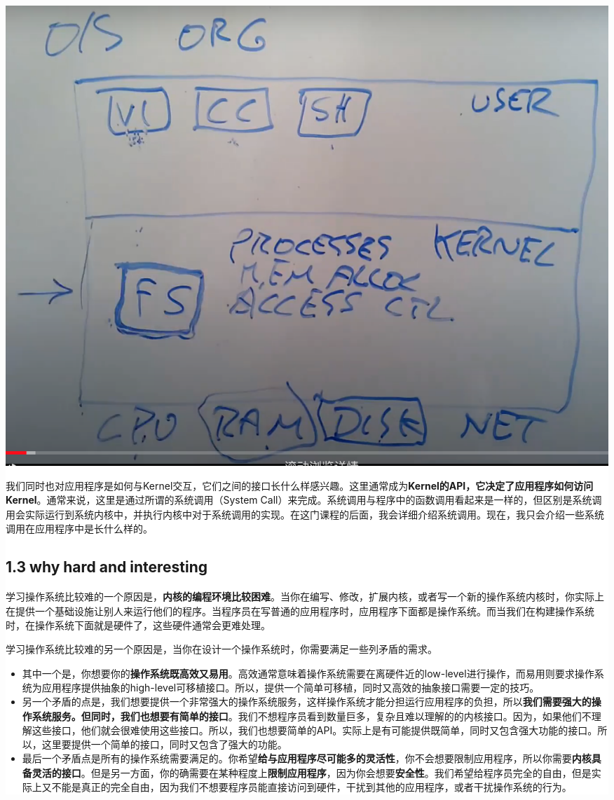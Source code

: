 ![6s081-1](./doc/6s081-1.png)

我们同时也对应用程序是如何与Kernel交互，它们之间的接口长什么样感兴趣。这里通常成为**Kernel的API，它决定了应用程序如何访问Kernel**。通常来说，这里是通过所谓的系统调用（System Call）来完成。系统调用与程序中的函数调用看起来是一样的，但区别是系统调用会实际运行到系统内核中，并执行内核中对于系统调用的实现。在这门课程的后面，我会详细介绍系统调用。现在，我只会介绍一些系统调用在应用程序中是长什么样的。

## 1.3 why hard and interesting

学习操作系统比较难的一个原因是，**内核的编程环境比较困难**。当你在编写、修改，扩展内核，或者写一个新的操作系统内核时，你实际上在提供一个基础设施让别人来运行他们的程序。当程序员在写普通的应用程序时，应用程序下面都是操作系统。而当我们在构建操作系统时，在操作系统下面就是硬件了，这些硬件通常会更难处理。

学习操作系统比较难的另一个原因是，当你在设计一个操作系统时，你需要满足一些列矛盾的需求。

- 其中一个是，你想要你的**操作系统既高效又易用**。高效通常意味着操作系统需要在离硬件近的low-level进行操作，而易用则要求操作系统为应用程序提供抽象的high-level可移植接口。所以，提供一个简单可移植，同时又高效的抽象接口需要一定的技巧。
- 另一个矛盾的点是，我们想要提供一个非常强大的操作系统服务，这样操作系统才能分担运行应用程序的负担，所以**我们需要强大的操作系统服务。但同时，我们也想要有简单的接口**。我们不想程序员看到数量巨多，复杂且难以理解的的内核接口。因为，如果他们不理解这些接口，他们就会很难使用这些接口。所以，我们也想要简单的API。实际上是有可能提供既简单，同时又包含强大功能的接口。所以，这里要提供一个简单的接口，同时又包含了强大的功能。
- 最后一个矛盾点是所有的操作系统需要满足的。你希望**给与应用程序尽可能多的灵活性**，你不会想要限制应用程序，所以你需要**内核具备灵活的接口**。但是另一方面，你的确需要在某种程度上**限制应用程序**，因为你会想要**安全性**。我们希望给程序员完全的自由，但是实际上又不能是真正的完全自由，因为我们不想要程序员能直接访问到硬件，干扰到其他的应用程序，或者干扰操作系统的行为。
